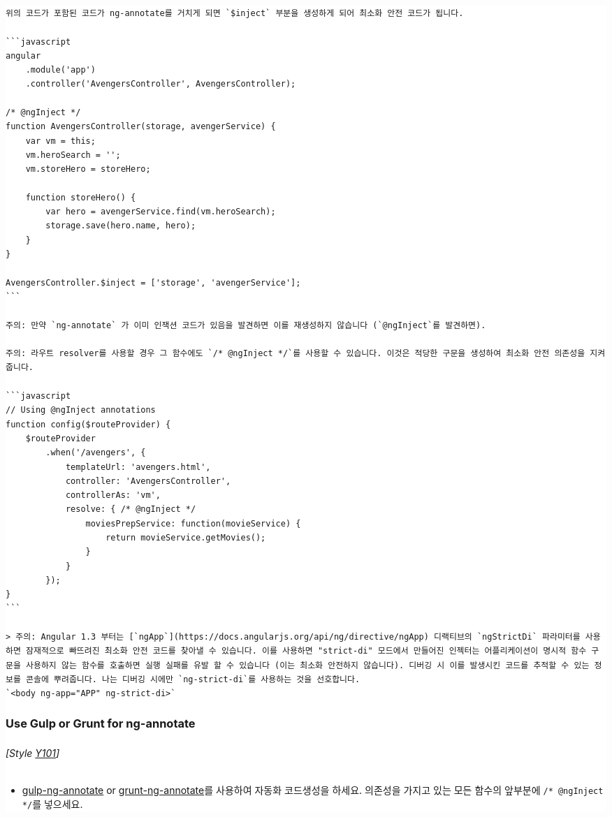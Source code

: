     위의 코드가 포함된 코드가 ng-annotate를 거치게 되면 `$inject` 부분을 생성하게 되어 최소화 안전 코드가 됩니다.

    ```javascript
    angular
        .module('app')
        .controller('AvengersController', AvengersController);

    /* @ngInject */
    function AvengersController(storage, avengerService) {
        var vm = this;
        vm.heroSearch = '';
        vm.storeHero = storeHero;

        function storeHero() {
            var hero = avengerService.find(vm.heroSearch);
            storage.save(hero.name, hero);
        }
    }

    AvengersController.$inject = ['storage', 'avengerService'];
    ```

    주의: 만약 `ng-annotate` 가 이미 인잭션 코드가 있음을 발견하면 이를 재생성하지 않습니다 (`@ngInject`를 발견하면).

    주의: 라우트 resolver를 사용할 경우 그 함수에도 `/* @ngInject */`를 사용할 수 있습니다. 이것은 적당한 구문을 생성하여 최소화 안전 의존성을 지켜줍니다.

    ```javascript
    // Using @ngInject annotations
    function config($routeProvider) {
        $routeProvider
            .when('/avengers', {
                templateUrl: 'avengers.html',
                controller: 'AvengersController',
                controllerAs: 'vm',
                resolve: { /* @ngInject */
                    moviesPrepService: function(movieService) {
                        return movieService.getMovies();
                    }
                }
            });
    }
    ```

    > 주의: Angular 1.3 부터는 [`ngApp`](https://docs.angularjs.org/api/ng/directive/ngApp) 디랙티브의 `ngStrictDi` 파라미터를 사용하면 잠재적으로 빠뜨려진 최소화 안전 코드를 찾아낼 수 있습니다. 이를 사용하면 "strict-di" 모드에서 만들어진 인젝터는 어플리케이션이 명시적 함수 구문을 사용하지 않는 함수를 호출하면 실행 실패를 유발 할 수 있습니다 (이는 최소화 안전하지 않습니다). 디버깅 시 이를 발생시킨 코드를 추적할 수 있는 정보를 콘솔에 뿌려줍니다. 나는 디버깅 시에만 `ng-strict-di`를 사용하는 것을 선호합니다.
    `<body ng-app="APP" ng-strict-di>`

### Use Gulp or Grunt for ng-annotate
###### [Style [Y101](#style-y101)]

  - [gulp-ng-annotate](https://www.npmjs.org/package/gulp-ng-annotate) or [grunt-ng-annotate](https://www.npmjs.org/package/grunt-ng-annotate)를 사용하여 자동화 코드생성을 하세요. 의존성을 가지고 있는 모든 함수의 앞부분에 `/* @ngInject */`를 넣으세요.

